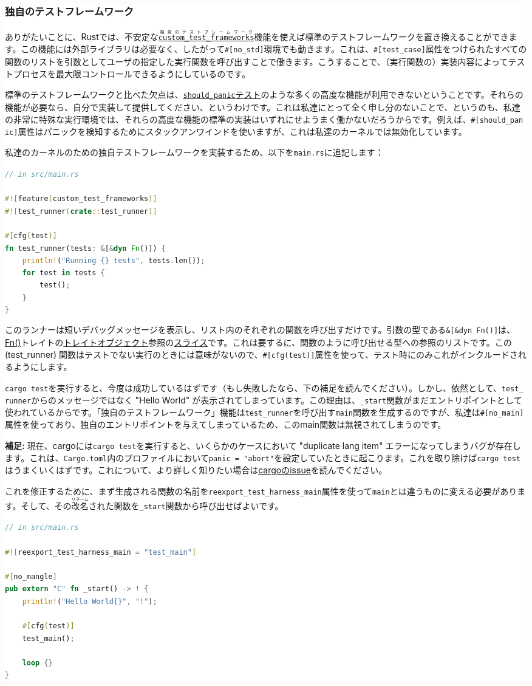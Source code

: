 [utest]: https://github.com/japaric/utest

### 独自のテストフレームワーク

ありがたいことに、Rustでは、不安定な[<ruby>`custom_test_frameworks`<rp> (</rp><rt>独自のテストフレームワーク</rt><rp>) </rp></ruby>][`custom_test_frameworks`]機能を使えば標準のテストフレームワークを置き換えることができます。この機能には外部ライブラリは必要なく、したがって`#[no_std]`環境でも動きます。これは、`#[test_case]`属性をつけられたすべての関数のリストを引数としてユーザの指定した実行関数を呼び出すことで働きます。こうすることで、（実行関数の）実装内容によってテストプロセスを最大限コントロールできるようにしているのです。

[`custom_test_frameworks`]: https://doc.rust-lang.org/unstable-book/language-features/custom-test-frameworks.html

標準のテストフレームワークと比べた欠点は、[`should_panic`テスト][`should_panic` tests]のような多くの高度な機能が利用できないということです。それらの機能が必要なら、自分で実装して提供してください、というわけです。これは私達にとって全く申し分のないことで、というのも、私達の非常に特殊な実行環境では、それらの高度な機能の標準の実装はいずれにせようまく働かないだろうからです。例えば、`#[should_panic]`属性はパニックを検知するためにスタックアンワインドを使いますが、これは私達のカーネルでは無効化しています。

[`should_panic` tests]: https://doc.rust-jp.rs/book-ja/ch11-01-writing-tests.html#should_panicでパニックを確認する

私達のカーネルのための独自テストフレームワークを実装するため、以下を`main.rs`に追記します：

```rust
// in src/main.rs

#![feature(custom_test_frameworks)]
#![test_runner(crate::test_runner)]

#[cfg(test)]
fn test_runner(tests: &[&dyn Fn()]) {
    println!("Running {} tests", tests.len());
    for test in tests {
        test();
    }
}
```

このランナーは短いデバッグメッセージを表示し、リスト内のそれぞれの関数を呼び出すだけです。引数の型である`&[&dyn Fn()]`は、[Fn()][_Fn()_]トレイトの[トレイトオブジェクト][_trait object_]参照の[スライス][_slice_]です。これは要するに、関数のように呼び出せる型への参照のリストです。この (test_runner) 関数はテストでない実行のときには意味がないので、`#[cfg(test)]`属性を使って、テスト時にのみこれがインクルードされるようにします。

[_slice_]: https://doc.rust-lang.org/std/primitive.slice.html
[_trait object_]: https://doc.rust-jp.rs/book-ja/ch17-02-trait-objects.html
[_Fn()_]: https://doc.rust-lang.org/std/ops/trait.Fn.html

`cargo test`を実行すると、今度は成功しているはずです（もし失敗したなら、下の補足を読んでください）。しかし、依然として、`test_runner`からのメッセージではなく "Hello World" が表示されてしまっています。この理由は、`_start`関数がまだエントリポイントとして使われているからです。「独自のテストフレームワーク」機能は`test_runner`を呼び出す`main`関数を生成するのですが、私達は`#[no_main]`属性を使っており、独自のエントリポイントを与えてしまっているため、このmain関数は無視されてしまうのです。

<div class = "warning">

**補足:** 現在、cargoには`cargo test`を実行すると、いくらかのケースにおいて "duplicate lang item" エラーになってしまうバグが存在します。これは、`Cargo.toml`内のプロファイルにおいて`panic = "abort"`を設定していたときに起こります。これを取り除けば`cargo test`はうまくいくはずです。これについて、より詳しく知りたい場合は[cargoのissue](https://github.com/rust-lang/cargo/issues/7359)を読んでください。

</div>

これを修正するために、まず生成される関数の名前を`reexport_test_harness_main`属性を使って`main`とは違うものに変える必要があります。そして、その<ruby>改名<rp> (</rp><rt>リネーム</rt><rp>) </rp></ruby>された関数を`_start`関数から呼び出せばよいです。

```rust
// in src/main.rs

#![reexport_test_harness_main = "test_main"]

#[no_mangle]
pub extern "C" fn _start() -> ! {
    println!("Hello World{}", "!");

    #[cfg(test)]
    test_main();

    loop {}
}
```


[GitHub]: https://tripleo1.github.io/blog
[at the bottom]: #comments
[post branch]: https://tripleo1.github.io/blog/tree/post-04
[_Unit Testing_]: @/edition-2/posts/deprecated/04-unit-testing/index.md
[_Integration Tests_]: @/edition-2/posts/deprecated/05-integration-tests/index.md
[_A Minimal Rust Kernel_]: @/edition-2/posts/02-minimal-rust-kernel/index.ja.md
[sets a default target]: @/edition-2/posts/02-minimal-rust-kernel/index.ja.md#biao-zhun-notagetutowosetutosuru
[defines a runner executable]: @/edition-2/posts/02-minimal-rust-kernel/index.ja.md#cargo-runwoshi-u
[built-in test framework]: https://doc.rust-jp.rs/book-ja/ch11-00-testing.html
[`test`]: https://doc.rust-lang.org/test/index.html
[APM]: https://wiki.osdev.org/APM
[ACPI]: https://wiki.osdev.org/ACPI
[VGA text buffer]: @/edition-2/posts/03-vga-text-buffer/index.ja.md
[list of x86 I/O ports]: https://wiki.osdev.org/I/O_Ports#The_list
[exit status]: https://ja.wikipedia.org/wiki/終了ステータス
[`x86_64`]: https://docs.rs/x86_64/0.13.2/x86_64/
[`Port`]: https://docs.rs/x86_64/0.13.2/x86_64/instructions/port/struct.Port.html
[serial port]: https://ja.wikipedia.org/wiki/シリアルポート
[UARTs]: https://ja.wikipedia.org/wiki/UART
[lots of UART models]: https://en.wikipedia.org/wiki/Universal_asynchronous_receiver-transmitter#UART_models
[16550 UART]: https://ja.wikipedia.org/wiki/16550_UART
[`uart_16550`]: https://docs.rs/uart_16550
[vga lazy-static]: @/edition-2/posts/03-vga-text-buffer/index.md#lazy-statics
[`fmt::Write`]: https://doc.rust-lang.org/nightly/core/fmt/trait.Write.html
[conditional compilation]: https://doc.rust-lang.org/1.30.0/book/first-edition/conditional-compilation.html
[SSH]: https://ja.wikipedia.org/wiki/Secure_Shell
[bootimage config]: https://github.com/rust-osdev/bootimage#configuration
[`Fn()` trait]: https://doc.rust-lang.org/stable/core/ops/trait.Fn.html
[`any::type_name`]: https://doc.rust-lang.org/stable/core/any/fn.type_name.html
[tab character]: https://ja.wikipedia.org/wiki/タブキー#タブ文字
[`enumerate`]: https://doc.rust-lang.org/core/iter/trait.Iterator.html#method.enumerate
[integration tests]: https://doc.rust-jp.rs/book-ja/ch11-03-test-organization.html#結合テスト
[`unimplemented`]: https://doc.rust-lang.org/core/macro.unimplemented.html
[`cfg_attr`]: https://doc.rust-lang.org/reference/conditional-compilation.html#the-cfg_attr-attribute
[should_panic]: https://doc.rust-jp.rs/rust-by-example-ja/testing/unit_testing.html#testing-panics
